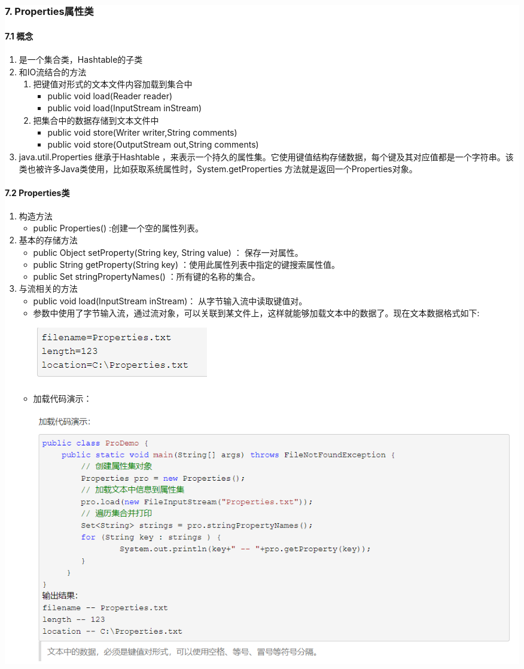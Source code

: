 ### 7. Properties属性类

#### 7.1 概念

1. 是一个集合类，Hashtable的子类
2. 和IO流结合的方法
    1. 把键值对形式的文本文件内容加载到集合中
        * public void load(Reader reader)
        * public void load(InputStream inStream)
    2. 把集合中的数据存储到文本文件中
        * public void store(Writer writer,String comments)
        * public void store(OutputStream out,String comments)
3. java.util.Properties 继承于Hashtable
   ，来表示一个持久的属性集。它使用键值结构存储数据，每个键及其对应值都是一个字符串。该类也被许多Java类使用，比如获取系统属性时，System.getProperties 方法就是返回一个Properties对象。

#### 7.2 Properties类

1. 构造方法
    * public Properties() :创建一个空的属性列表。
2. 基本的存储方法
    * public Object setProperty(String key, String value) ： 保存一对属性。
    * public String getProperty(String key) ：使用此属性列表中指定的键搜索属性值。
    * public Set<String> stringPropertyNames() ：所有键的名称的集合。
3. 与流相关的方法
    * public void load(InputStream inStream)： 从字节输入流中读取键值对。
    * 参数中使用了字节输入流，通过流对象，可以关联到某文件上，这样就能够加载文本中的数据了。现在文本数据格式如下:<p>![img_17.png](img_17.png)<p>
    * 加载代码演示：<p>![img_18.png](img_18.png)<p>
    